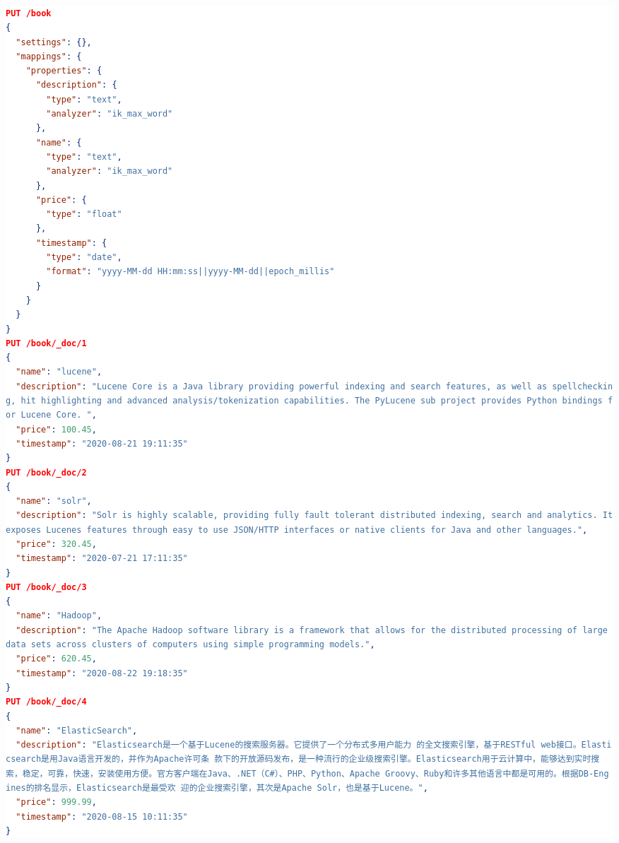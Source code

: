```json
PUT /book
{
  "settings": {},
  "mappings": {
    "properties": {
      "description": {
        "type": "text",
        "analyzer": "ik_max_word"
      },
      "name": {
        "type": "text",
        "analyzer": "ik_max_word"
      },
      "price": {
        "type": "float"
      },
      "timestamp": {
        "type": "date",
        "format": "yyyy-MM-dd HH:mm:ss||yyyy-MM-dd||epoch_millis"
      }
    }
  }
}
PUT /book/_doc/1
{
  "name": "lucene",
  "description": "Lucene Core is a Java library providing powerful indexing and search features, as well as spellchecking, hit highlighting and advanced analysis/tokenization capabilities. The PyLucene sub project provides Python bindings for Lucene Core. ",
  "price": 100.45,
  "timestamp": "2020-08-21 19:11:35"
}
PUT /book/_doc/2
{
  "name": "solr",
  "description": "Solr is highly scalable, providing fully fault tolerant distributed indexing, search and analytics. It exposes Lucenes features through easy to use JSON/HTTP interfaces or native clients for Java and other languages.",
  "price": 320.45,
  "timestamp": "2020-07-21 17:11:35"
}
PUT /book/_doc/3
{
  "name": "Hadoop",
  "description": "The Apache Hadoop software library is a framework that allows for the distributed processing of large data sets across clusters of computers using simple programming models.",
  "price": 620.45,
  "timestamp": "2020-08-22 19:18:35"
}
PUT /book/_doc/4
{
  "name": "ElasticSearch",
  "description": "Elasticsearch是一个基于Lucene的搜索服务器。它提供了一个分布式多用户能力 的全文搜索引擎，基于RESTful web接口。Elasticsearch是用Java语言开发的，并作为Apache许可条 款下的开放源码发布，是一种流行的企业级搜索引擎。Elasticsearch用于云计算中，能够达到实时搜 索，稳定，可靠，快速，安装使用方便。官方客户端在Java、.NET（C#）、PHP、Python、Apache Groovy、Ruby和许多其他语言中都是可用的。根据DB-Engines的排名显示，Elasticsearch是最受欢 迎的企业搜索引擎，其次是Apache Solr，也是基于Lucene。",
  "price": 999.99,
  "timestamp": "2020-08-15 10:11:35"
}
```
